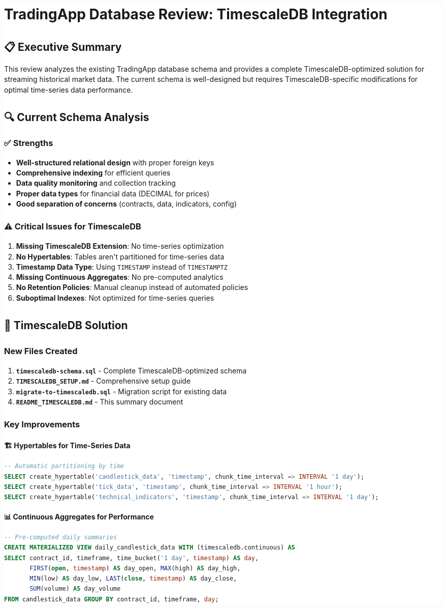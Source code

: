 # TradingApp Database Review: TimescaleDB Integration

## 📋 Executive Summary

This review analyzes the existing TradingApp database schema and provides a complete TimescaleDB-optimized solution for streaming historical market data. The current schema is well-designed but requires TimescaleDB-specific modifications for optimal time-series data performance.

## 🔍 Current Schema Analysis

### ✅ **Strengths**
- **Well-structured relational design** with proper foreign keys
- **Comprehensive indexing** for efficient queries
- **Data quality monitoring** and collection tracking
- **Proper data types** for financial data (DECIMAL for prices)
- **Good separation of concerns** (contracts, data, indicators, config)

### ⚠️ **Critical Issues for TimescaleDB**
1. **Missing TimescaleDB Extension**: No time-series optimization
2. **No Hypertables**: Tables aren't partitioned for time-series data
3. **Timestamp Data Type**: Using `TIMESTAMP` instead of `TIMESTAMPTZ`
4. **Missing Continuous Aggregates**: No pre-computed analytics
5. **No Retention Policies**: Manual cleanup instead of automated policies
6. **Suboptimal Indexes**: Not optimized for time-series queries

## 🚀 TimescaleDB Solution

### **New Files Created**

1. **`timescaledb-schema.sql`** - Complete TimescaleDB-optimized schema
2. **`TIMESCALEDB_SETUP.md`** - Comprehensive setup guide
3. **`migrate-to-timescaledb.sql`** - Migration script for existing data
4. **`README_TIMESCALEDB.md`** - This summary document

### **Key Improvements**

#### 🏗️ **Hypertables for Time-Series Data**
```sql
-- Automatic partitioning by time
SELECT create_hypertable('candlestick_data', 'timestamp', chunk_time_interval => INTERVAL '1 day');
SELECT create_hypertable('tick_data', 'timestamp', chunk_time_interval => INTERVAL '1 hour');
SELECT create_hypertable('technical_indicators', 'timestamp', chunk_time_interval => INTERVAL '1 day');
```

#### 📊 **Continuous Aggregates for Performance**
```sql
-- Pre-computed daily summaries
CREATE MATERIALIZED VIEW daily_candlestick_data WITH (timescaledb.continuous) AS
SELECT contract_id, timeframe, time_bucket('1 day', timestamp) AS day,
       FIRST(open, timestamp) AS day_open, MAX(high) AS day_high,
       MIN(low) AS day_low, LAST(close, timestamp) AS day_close,
       SUM(volume) AS day_volume
FROM candlestick_data GROUP BY contract_id, timeframe, day;
```
